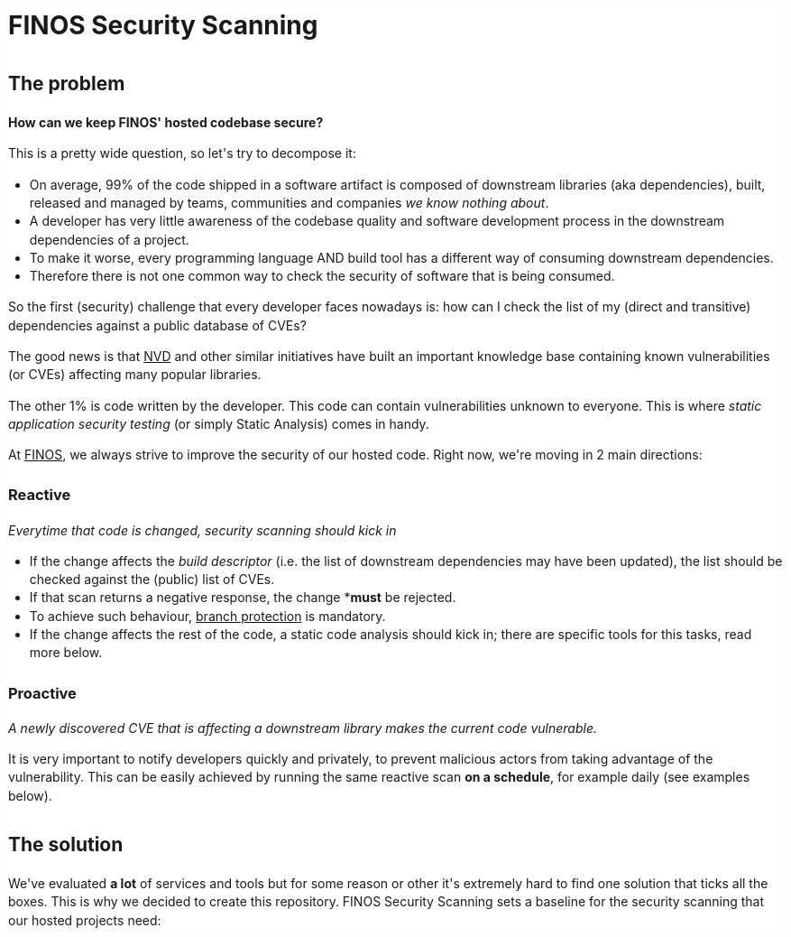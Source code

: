 # FINOS Security Scanning

## The problem
**How can we keep FINOS' hosted codebase secure?** 

This is a pretty wide question, so let's try to decompose it:

- On average, 99% of the code shipped in a software artifact is composed of downstream libraries (aka dependencies), built, released and managed by teams, communities and companies _we know nothing about_. 
- A developer has very little awareness of the codebase quality and software development process in the downstream dependencies of a project. 
- To make it worse, every programming language AND build tool has a different way of consuming downstream dependencies.
- Therefore there is not one common way to check the security of software that is being consumed.

So the first (security) challenge that every developer faces nowadays is: how can I check the list of my (direct and transitive) dependencies against a public database of CVEs?

The good news is that [NVD](https://nvd.nist.gov/) and other similar initiatives have built an important knowledge base containing known vulnerabilities (or CVEs) affecting many popular libraries.  

The other 1% is code written by the developer.  This code can contain vulnerabilities unknown to everyone.  This is where _static application security testing_ (or simply Static Analysis) comes in handy.

At [FINOS](finos.org), we always strive to improve the security of our hosted code.  Right now, we're moving in 2 main directions:

### Reactive
_Everytime that code is changed, security scanning should kick in_

- If the change affects the _build descriptor_ (i.e. the list of downstream dependencies may have been updated), the list should be checked against the (public) list of CVEs. 
- If that scan returns a negative response, the change ***must** be rejected.
- To achieve such behaviour, [branch protection](https://docs.github.com/en/repositories/configuring-branches-and-merges-in-your-repository/defining-the-mergeability-of-pull-requests/about-protected-branches) is mandatory.
- If the change affects the rest of the code, a static code analysis should kick in; there are specific tools for this tasks, read more below.

### Proactive
_A newly discovered CVE that is affecting a downstream library makes the current code vulnerable._

It is very important to notify developers quickly and privately, to prevent malicious actors from taking advantage of the vulnerability. This can be easily achieved by running the same reactive scan **on a schedule**, for example daily (see examples below).

## The solution
We've evaluated **a lot** of services and tools but for some reason or other it's extremely hard to find one solution that ticks all the boxes. This is why we decided to create this repository.  FINOS Security Scanning sets a baseline for the security scanning that our hosted projects need:
